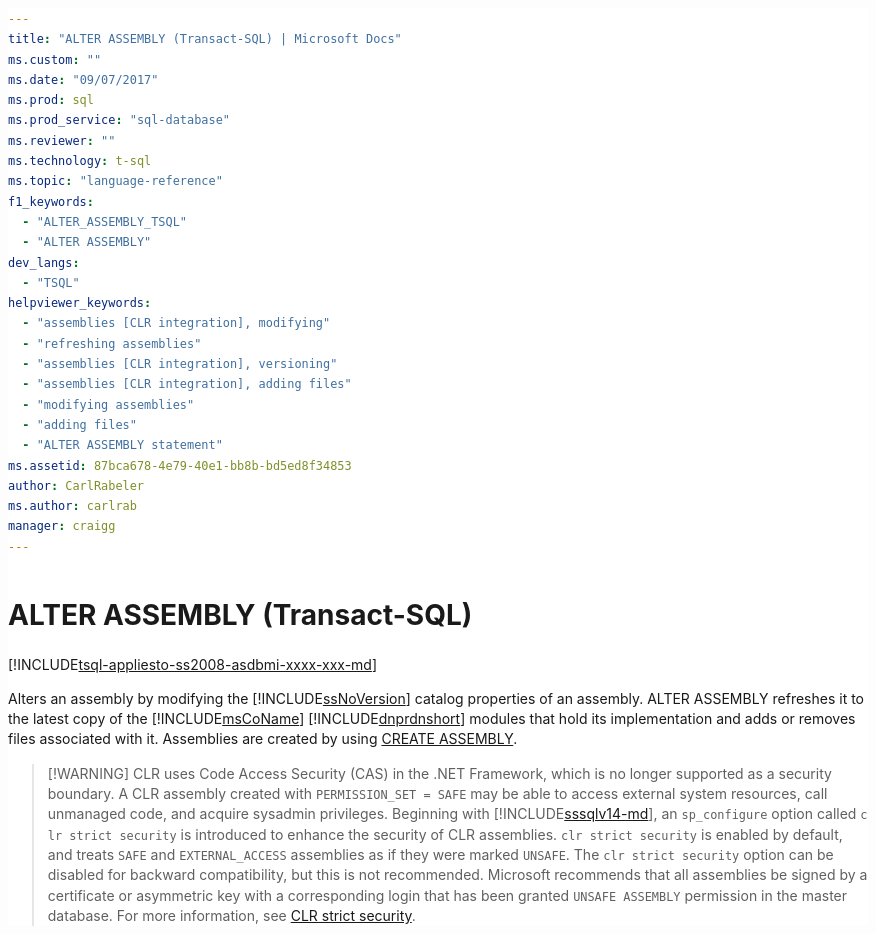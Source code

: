 ```yaml
---
title: "ALTER ASSEMBLY (Transact-SQL) | Microsoft Docs"
ms.custom: ""
ms.date: "09/07/2017"
ms.prod: sql
ms.prod_service: "sql-database"
ms.reviewer: ""
ms.technology: t-sql
ms.topic: "language-reference"
f1_keywords: 
  - "ALTER_ASSEMBLY_TSQL"
  - "ALTER ASSEMBLY"
dev_langs: 
  - "TSQL"
helpviewer_keywords: 
  - "assemblies [CLR integration], modifying"
  - "refreshing assemblies"
  - "assemblies [CLR integration], versioning"
  - "assemblies [CLR integration], adding files"
  - "modifying assemblies"
  - "adding files"
  - "ALTER ASSEMBLY statement"
ms.assetid: 87bca678-4e79-40e1-bb8b-bd5ed8f34853
author: CarlRabeler
ms.author: carlrab
manager: craigg
---
```

# ALTER ASSEMBLY (Transact-SQL)
[!INCLUDE[tsql-appliesto-ss2008-asdbmi-xxxx-xxx-md](../../includes/tsql-appliesto-ss2008-asdbmi-xxxx-xxx-md.md)]

  Alters an assembly by modifying the [!INCLUDE[ssNoVersion](../../includes/ssnoversion-md.md)] catalog properties of an assembly. ALTER ASSEMBLY refreshes it to the latest copy of the [!INCLUDE[msCoName](../../includes/msconame-md.md)] [!INCLUDE[dnprdnshort](../../includes/dnprdnshort-md.md)] modules that hold its implementation and adds or removes files associated with it. Assemblies are created by using [CREATE ASSEMBLY](../../t-sql/statements/create-assembly-transact-sql.md).  

>  [!WARNING]
>  CLR uses Code Access Security (CAS) in the .NET Framework, which is no longer supported as a security boundary. A CLR assembly created with `PERMISSION_SET = SAFE` may be able to access external system resources, call unmanaged code, and acquire sysadmin privileges. Beginning with [!INCLUDE[sssqlv14-md](../../includes/sssqlv14-md.md)], an `sp_configure` option called `clr strict security` is introduced to enhance the security of CLR assemblies. `clr strict security` is enabled by default, and treats `SAFE` and `EXTERNAL_ACCESS` assemblies as if they were marked `UNSAFE`. The `clr strict security` option can be disabled for backward compatibility, but this is not recommended. Microsoft recommends that all assemblies be signed by a certificate or asymmetric key with a corresponding login that has been granted `UNSAFE ASSEMBLY` permission in the master database. For more information, see [CLR strict security](../../database-engine/configure-windows/clr-strict-security.md).  
